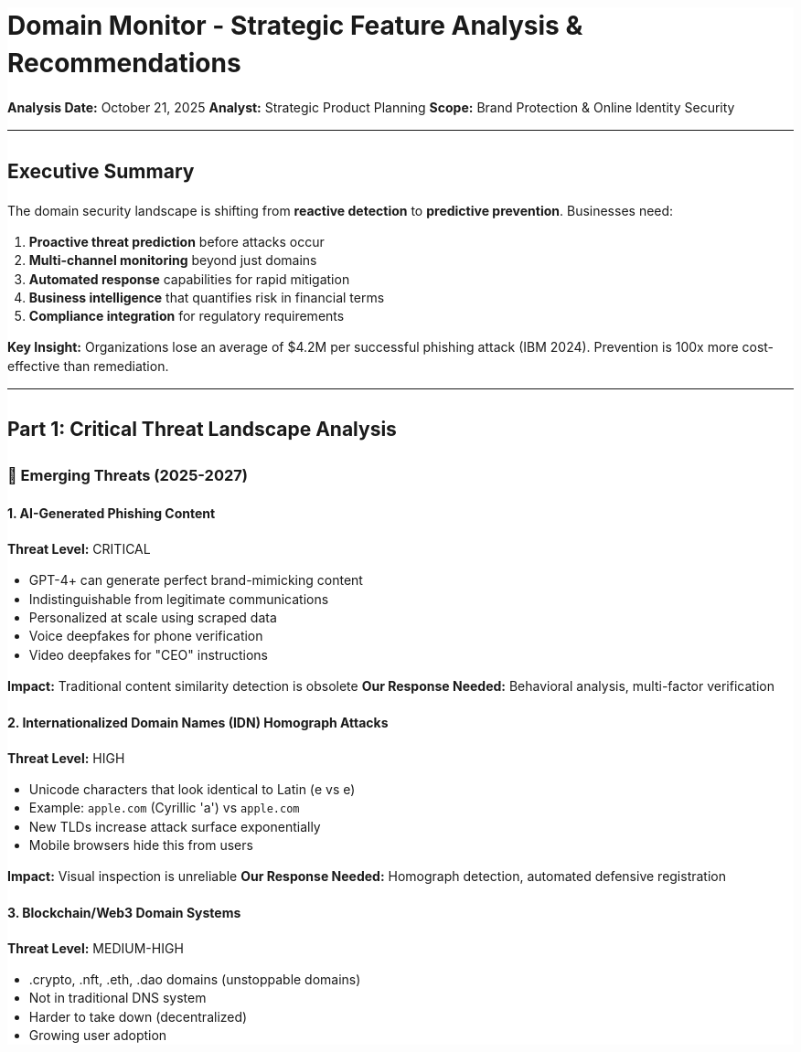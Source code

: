 # Domain Monitor - Strategic Feature Analysis & Recommendations

**Analysis Date:** October 21, 2025
**Analyst:** Strategic Product Planning
**Scope:** Brand Protection & Online Identity Security

---

## Executive Summary

The domain security landscape is shifting from **reactive detection** to **predictive prevention**. Businesses need:
1. **Proactive threat prediction** before attacks occur
2. **Multi-channel monitoring** beyond just domains
3. **Automated response** capabilities for rapid mitigation
4. **Business intelligence** that quantifies risk in financial terms
5. **Compliance integration** for regulatory requirements

**Key Insight:** Organizations lose an average of $4.2M per successful phishing attack (IBM 2024). Prevention is 100x more cost-effective than remediation.

---

## Part 1: Critical Threat Landscape Analysis

### 🔴 Emerging Threats (2025-2027)

#### 1. AI-Generated Phishing Content
**Threat Level:** CRITICAL
- GPT-4+ can generate perfect brand-mimicking content
- Indistinguishable from legitimate communications
- Personalized at scale using scraped data
- Voice deepfakes for phone verification
- Video deepfakes for "CEO" instructions

**Impact:** Traditional content similarity detection is obsolete
**Our Response Needed:** Behavioral analysis, multi-factor verification

#### 2. Internationalized Domain Names (IDN) Homograph Attacks
**Threat Level:** HIGH
- Unicode characters that look identical to Latin (е vs e)
- Example: `аpple.com` (Cyrillic 'а') vs `apple.com`
- New TLDs increase attack surface exponentially
- Mobile browsers hide this from users

**Impact:** Visual inspection is unreliable
**Our Response Needed:** Homograph detection, automated defensive registration

#### 3. Blockchain/Web3 Domain Systems
**Threat Level:** MEDIUM-HIGH
- .crypto, .nft, .eth, .dao domains (unstoppable domains)
- Not in traditional DNS system
- Harder to take down (decentralized)
- Growing user adoption
